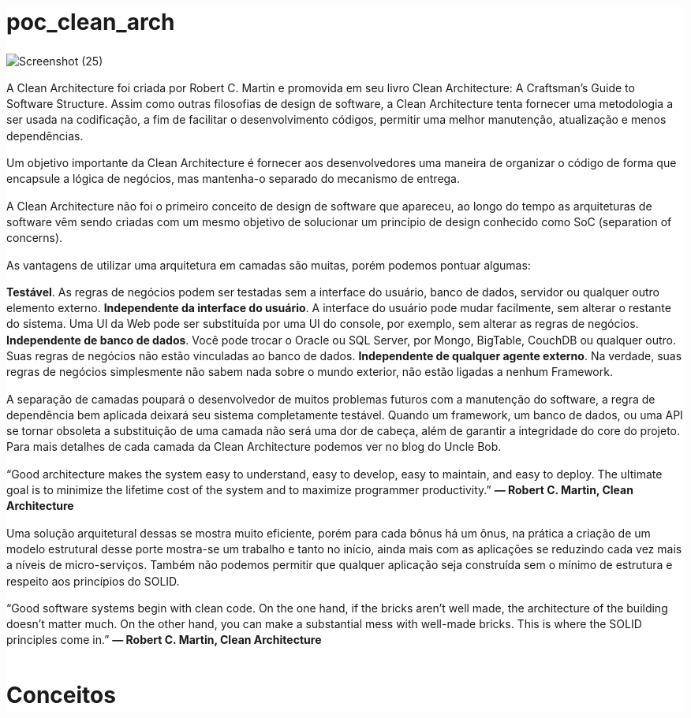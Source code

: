 # poc_clean_arch

![Screenshot (25)](https://user-images.githubusercontent.com/61892998/111867718-9d0c0180-8954-11eb-98d1-4ad4401f36df.png)


A Clean Architecture foi criada por Robert C. Martin e promovida em seu livro Clean Architecture: A Craftsman’s Guide to Software Structure. Assim como outras filosofias de design de software, a Clean Architecture tenta fornecer uma metodologia a ser usada na codificação, a fim de facilitar o desenvolvimento códigos, permitir uma melhor manutenção, atualização e menos dependências.

Um objetivo importante da Clean Architecture é fornecer aos desenvolvedores uma maneira de organizar o código de forma que encapsule a lógica de negócios, mas mantenha-o separado do mecanismo de entrega.

A Clean Architecture não foi o primeiro conceito de design de software que apareceu, ao longo do tempo as arquiteturas de software vêm sendo criadas com um mesmo objetivo de solucionar um princípio de design conhecido como SoC (separation of concerns).

As vantagens de utilizar uma arquitetura em camadas são muitas, porém podemos pontuar algumas:

**Testável**. As regras de negócios podem ser testadas sem a interface do usuário, banco de dados, servidor ou qualquer outro elemento externo.
**Independente da interface do usuário**. A interface do usuário pode mudar facilmente, sem alterar o restante do sistema. Uma UI da Web pode ser substituída por uma UI do console, por exemplo, sem alterar as regras de negócios.
**Independente de banco de dados**. Você pode trocar o Oracle ou SQL Server, por Mongo, BigTable, CouchDB ou qualquer outro. Suas regras de negócios não estão vinculadas ao banco de dados.
**Independente de qualquer agente externo**. Na verdade, suas regras de negócios simplesmente não sabem nada sobre o mundo exterior, não estão ligadas a nenhum Framework.

A separação de camadas poupará o desenvolvedor de muitos problemas futuros com a manutenção do software, a regra de dependência bem aplicada deixará seu sistema completamente testável. Quando um framework, um banco de dados, ou uma API se tornar obsoleta a substituição de uma camada não será uma dor de cabeça, além de garantir a integridade do core do projeto. Para mais detalhes de cada camada da Clean Architecture podemos ver no blog do Uncle Bob.

“Good architecture makes the system easy to understand, easy to develop, easy to maintain, and easy to deploy. The ultimate goal is to minimize the lifetime cost of the system and to maximize programmer productivity.”
**― Robert C. Martin, Clean Architecture**

Uma solução arquitetural dessas se mostra muito eficiente, porém para cada bônus há um ônus, na prática a criação de um modelo estrutural desse porte mostra-se um trabalho e tanto no início, ainda mais com as aplicações se reduzindo cada vez mais a níveis de micro-serviços. Também não podemos permitir que qualquer aplicação seja construída sem o mínimo de estrutura e respeito aos princípios do SOLID.

“Good software systems begin with clean code. On the one hand, if the bricks aren’t well made, the architecture of the building doesn’t matter much. On the other hand, you can make a substantial mess with well-made bricks. This is where the SOLID principles come in.”
**― Robert C. Martin, Clean Architecture**

# Conceitos
